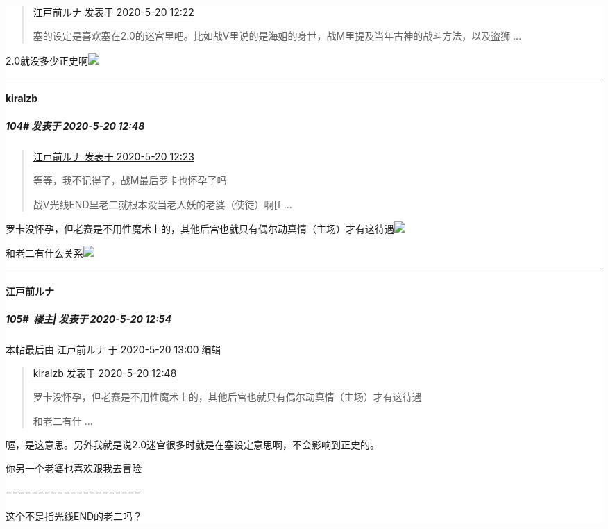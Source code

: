 

<blockquote><a href="httphttps://bbs.saraba1st.com/2b/forum.php?mod=redirect&amp;goto=findpost&amp;pid=47487394&amp;ptid=1911045" target="_blank">江戸前ルナ 发表于 2020-5-20 12:22</a>

塞的设定是喜欢塞在2.0的迷宫里吧。比如战V里说的是海姐的身世，战M里提及当年古神的战斗方法，以及盗狮 ...</blockquote>
2.0就没多少正史啊<img src="https://static.saraba1st.com/image/smiley/face2017/067.png" referrerpolicy="no-referrer">







*****

####  kiralzb  
##### 104#       发表于 2020-5-20 12:48



<blockquote><a href="httphttps://bbs.saraba1st.com/2b/forum.php?mod=redirect&amp;goto=findpost&amp;pid=47487410&amp;ptid=1911045" target="_blank">江戸前ルナ 发表于 2020-5-20 12:23</a>

等等，我不记得了，战M最后罗卡也怀孕了吗


战V光线END里老二就根本没当老人妖的老婆（使徒）啊[f ...</blockquote>
罗卡没怀孕，但老赛是不用性魔术上的，其他后宫也就只有偶尔动真情（主场）才有这待遇<img src="https://static.saraba1st.com/image/smiley/face2017/067.png" referrerpolicy="no-referrer">

和老二有什么关系<img src="https://static.saraba1st.com/image/smiley/face2017/018.png" referrerpolicy="no-referrer">







*****

####  江戸前ルナ  
##### 105#         楼主| 发表于 2020-5-20 12:54



 本帖最后由 江戸前ルナ 于 2020-5-20 13:00 编辑 
<blockquote><a href="httphttps://bbs.saraba1st.com/2b/forum.php?mod=redirect&amp;goto=findpost&amp;pid=47487749&amp;ptid=1911045" target="_blank">kiralzb 发表于 2020-5-20 12:48</a>

罗卡没怀孕，但老赛是不用性魔术上的，其他后宫也就只有偶尔动真情（主场）才有这待遇

和老二有什 ...</blockquote>
喔，是这意思。另外我就是说2.0迷宫很多时就是在塞设定意思啊，不会影响到正史的。


你另一个老婆也喜欢跟我去冒险

=====================

这个不是指光线END的老二吗？





